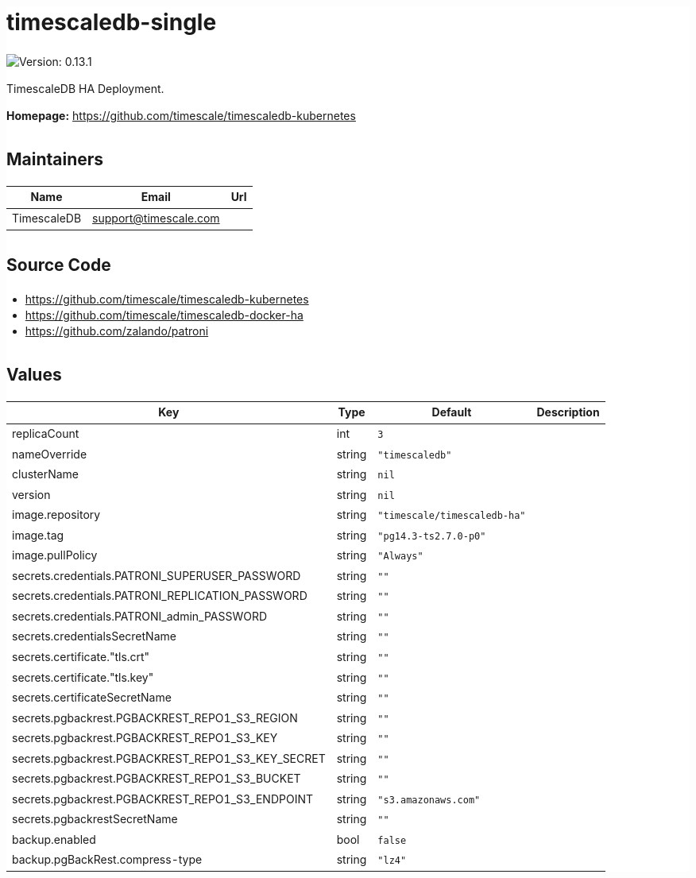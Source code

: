 # timescaledb-single

![Version: 0.13.1](https://img.shields.io/badge/Version-0.13.1-informational?style=flat-square)

TimescaleDB HA Deployment.

**Homepage:** <https://github.com/timescale/timescaledb-kubernetes>

## Maintainers

| Name | Email | Url |
| ---- | ------ | --- |
| TimescaleDB | support@timescale.com |  |

## Source Code

* <https://github.com/timescale/timescaledb-kubernetes>
* <https://github.com/timescale/timescaledb-docker-ha>
* <https://github.com/zalando/patroni>

## Values

| Key | Type | Default | Description |
|-----|------|---------|-------------|
| replicaCount | int | `3` |  |
| nameOverride | string | `"timescaledb"` |  |
| clusterName | string | `nil` |  |
| version | string | `nil` |  |
| image.repository | string | `"timescale/timescaledb-ha"` |  |
| image.tag | string | `"pg14.3-ts2.7.0-p0"` |  |
| image.pullPolicy | string | `"Always"` |  |
| secrets.credentials.PATRONI_SUPERUSER_PASSWORD | string | `""` |  |
| secrets.credentials.PATRONI_REPLICATION_PASSWORD | string | `""` |  |
| secrets.credentials.PATRONI_admin_PASSWORD | string | `""` |  |
| secrets.credentialsSecretName | string | `""` |  |
| secrets.certificate."tls.crt" | string | `""` |  |
| secrets.certificate."tls.key" | string | `""` |  |
| secrets.certificateSecretName | string | `""` |  |
| secrets.pgbackrest.PGBACKREST_REPO1_S3_REGION | string | `""` |  |
| secrets.pgbackrest.PGBACKREST_REPO1_S3_KEY | string | `""` |  |
| secrets.pgbackrest.PGBACKREST_REPO1_S3_KEY_SECRET | string | `""` |  |
| secrets.pgbackrest.PGBACKREST_REPO1_S3_BUCKET | string | `""` |  |
| secrets.pgbackrest.PGBACKREST_REPO1_S3_ENDPOINT | string | `"s3.amazonaws.com"` |  |
| secrets.pgbackrestSecretName | string | `""` |  |
| backup.enabled | bool | `false` |  |
| backup.pgBackRest.compress-type | string | `"lz4"` |  |